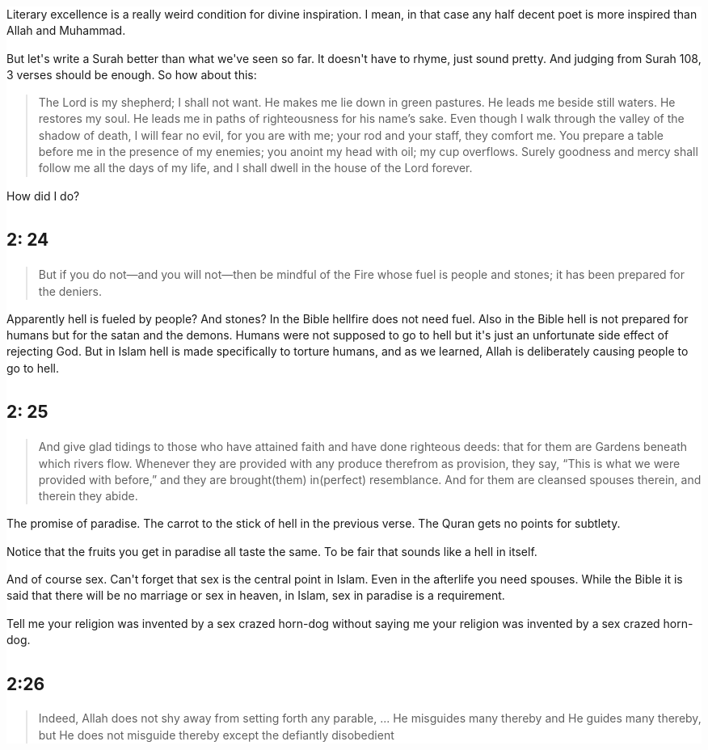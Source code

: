 Literary excellence is a really weird  condition for divine inspiration. I mean, in that case any half decent poet is more inspired than Allah and Muhammad.

But let's write a Surah better than what we've seen so far. It doesn't have to rhyme, just sound pretty. And judging from Surah 108, 3 verses should be enough. So how about this:

> The Lord is my shepherd; I shall not want. He makes me lie down in green pastures. He leads me beside still waters. 
> He restores my soul. He leads me in paths of righteousness for his name’s sake. 
> Even though I walk through the valley of the shadow of death, I will fear no evil, for you are with me; your rod and your staff, they comfort me. 
> You prepare a table before me in the presence of my enemies; you anoint my head with oil; my cup overflows. 
> Surely goodness and mercy shall follow me all the days of my life, and I shall dwell in the house of the Lord forever.

How did I do?

## 2: 24

> But if you do not—and you will not—then be mindful of the Fire whose fuel is people and stones; it has been prepared for the deniers.

Apparently hell is fueled by people? And stones? In the Bible hellfire does not need fuel. Also in the Bible hell is not prepared for humans but for the satan and the demons. Humans were not supposed to go to hell but it's just an unfortunate side effect of rejecting God. But in Islam hell is made specifically to torture humans, and as we learned, Allah is deliberately causing people to go to hell. 

## 2: 25

> And give glad tidings to those who have attained faith and have done righteous deeds: that for them are Gardens beneath which rivers flow. Whenever they are provided with any produce therefrom as provision, they say, “This is what we were provided with before,” and they are brought(them) in(perfect) resemblance. And for them are cleansed spouses therein, and therein they abide.

The promise of paradise. The carrot to the stick of hell in the previous verse. The Quran gets no points for subtlety.

Notice that the fruits you get in paradise all taste the same. To be fair that sounds like a hell in itself.

And of course sex. Can't forget that sex is the central point in Islam. Even in the afterlife you need spouses. While the Bible it is said that there will be no marriage or sex in heaven, in Islam, sex in paradise is a requirement.

Tell me your religion was invented by a sex crazed horn-dog without saying me your religion was invented by a sex crazed horn-dog.

## 2:26

> Indeed, Allah does not shy away from setting forth any parable, ... He misguides many thereby and He guides many thereby, but He does not misguide thereby except the defiantly disobedient


